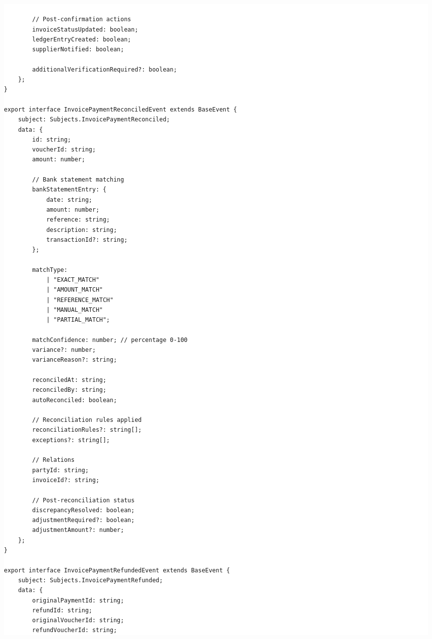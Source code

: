 ````

        // Post-confirmation actions
        invoiceStatusUpdated: boolean;
        ledgerEntryCreated: boolean;
        supplierNotified: boolean;

        additionalVerificationRequired?: boolean;
    };
}

export interface InvoicePaymentReconciledEvent extends BaseEvent {
    subject: Subjects.InvoicePaymentReconciled;
    data: {
        id: string;
        voucherId: string;
        amount: number;

        // Bank statement matching
        bankStatementEntry: {
            date: string;
            amount: number;
            reference: string;
            description: string;
            transactionId?: string;
        };

        matchType:
            | "EXACT_MATCH"
            | "AMOUNT_MATCH"
            | "REFERENCE_MATCH"
            | "MANUAL_MATCH"
            | "PARTIAL_MATCH";

        matchConfidence: number; // percentage 0-100
        variance?: number;
        varianceReason?: string;

        reconciledAt: string;
        reconciledBy: string;
        autoReconciled: boolean;

        // Reconciliation rules applied
        reconciliationRules?: string[];
        exceptions?: string[];

        // Relations
        partyId: string;
        invoiceId?: string;

        // Post-reconciliation status
        discrepancyResolved: boolean;
        adjustmentRequired?: boolean;
        adjustmentAmount?: number;
    };
}

export interface InvoicePaymentRefundedEvent extends BaseEvent {
    subject: Subjects.InvoicePaymentRefunded;
    data: {
        originalPaymentId: string;
        refundId: string;
        originalVoucherId: string;
        refundVoucherId: string;
````